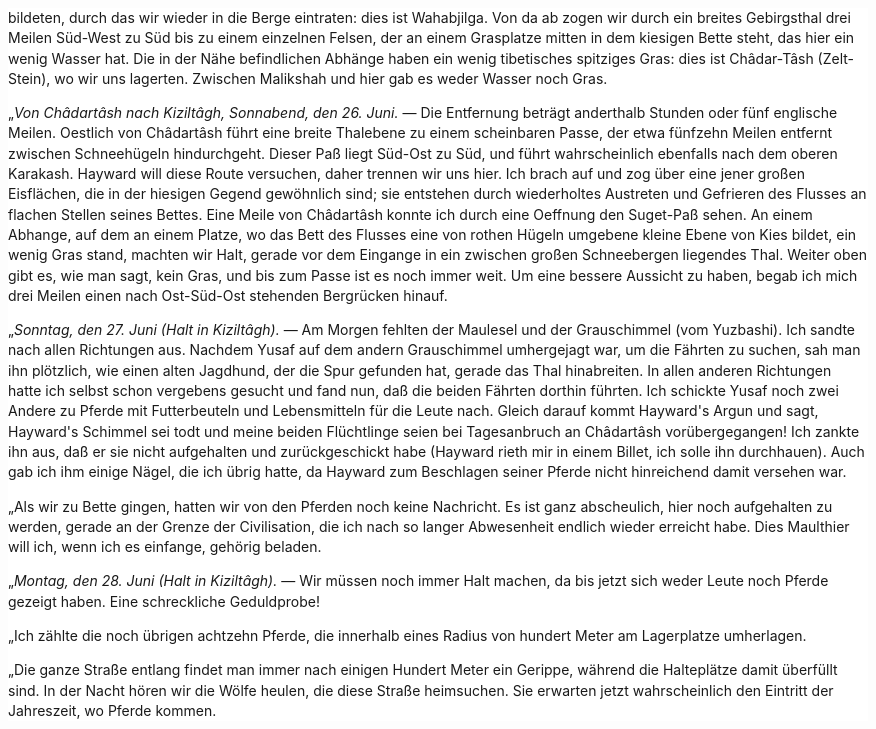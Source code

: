 bildeten, durch das wir wieder in die Berge eintraten: dies ist Wahabjilga. Von
da ab zogen wir durch ein breites Gebirgsthal drei Meilen Süd-West zu Süd bis zu
einem einzelnen Felsen, der an einem Grasplatze mitten in dem kiesigen Bette
steht, das hier ein wenig Wasser hat. Die in der Nähe befindlichen Abhänge haben
ein wenig tibetisches spitziges Gras: dies ist Châdar-Tâsh (Zelt-Stein), wo wir
uns lagerten. Zwischen Malikshah und hier gab es weder Wasser noch Gras.

„*Von Châdartâsh nach Kiziltâgh, Sonnabend, den 26. Juni.* — Die Entfernung
beträgt anderthalb Stunden oder fünf englische Meilen. Oestlich von Châdartâsh
führt eine breite Thalebene zu einem scheinbaren Passe, der etwa fünfzehn Meilen
entfernt zwischen Schneehügeln hindurchgeht. Dieser Paß liegt Süd-Ost zu Süd,
und führt wahrscheinlich ebenfalls nach dem oberen Karakash. Hayward will diese
Route versuchen, daher trennen wir uns hier. Ich brach auf und zog über eine
jener großen Eisflächen, die in der hiesigen Gegend gewöhnlich sind; sie
entstehen durch wiederholtes Austreten und Gefrieren des Flusses an flachen
Stellen seines Bettes. Eine Meile von Châdartâsh konnte ich durch eine Oeffnung
den Suget-Paß sehen. An einem Abhange, auf dem an einem Platze, wo das Bett des
Flusses eine von rothen Hügeln umgebene kleine Ebene von Kies bildet, ein wenig
Gras stand, machten wir Halt, gerade vor dem Eingange in ein zwischen großen
Schneebergen liegendes Thal. Weiter oben gibt es, wie man sagt, kein Gras, und
bis zum Passe ist es noch immer weit. Um eine bessere Aussicht zu haben, begab
ich mich drei Meilen einen nach Ost-Süd-Ost stehenden Bergrücken hinauf.

„*Sonntag, den 27. Juni (Halt in Kiziltâgh).* — Am Morgen fehlten der Maulesel
und der Grauschimmel (vom Yuzbashi). Ich sandte nach allen Richtungen aus.
Nachdem Yusaf auf dem andern Grauschimmel umhergejagt war, um die Fährten zu
suchen, sah man ihn plötzlich, wie einen alten Jagdhund, der die Spur gefunden
hat, gerade das Thal hinabreiten. In allen anderen Richtungen hatte ich selbst
schon vergebens gesucht und fand nun, daß die beiden Fährten dorthin führten.
Ich schickte Yusaf noch zwei Andere zu Pferde mit Futterbeuteln und
Lebensmitteln für die Leute nach. Gleich darauf kommt Hayward's Argun und sagt,
Hayward's Schimmel sei todt und meine beiden Flüchtlinge seien bei Tagesanbruch
an Châdartâsh vorübergegangen! Ich zankte ihn aus, daß er sie nicht aufgehalten
und zurückgeschickt habe (Hayward rieth mir in einem Billet, ich solle ihn
durchhauen). Auch gab ich ihm einige Nägel, die ich übrig hatte, da Hayward zum
Beschlagen seiner Pferde nicht hinreichend damit versehen war.

„Als wir zu Bette gingen, hatten wir von den Pferden noch keine Nachricht. Es
ist ganz abscheulich, hier noch aufgehalten zu werden, gerade an der Grenze der
Civilisation, die ich nach so langer Abwesenheit endlich wieder erreicht habe.
Dies Maulthier will ich, wenn ich es einfange, gehörig beladen.

„*Montag, den 28. Juni (Halt in Kiziltâgh).* — Wir müssen noch immer Halt
machen, da bis jetzt sich weder Leute noch Pferde gezeigt haben. Eine
schreckliche Geduldprobe!

„Ich zählte die noch übrigen achtzehn Pferde, die innerhalb eines Radius von
hundert Meter am Lagerplatze umherlagen.

„Die ganze Straße entlang findet man immer nach einigen Hundert Meter ein
Gerippe, während die Halteplätze damit überfüllt sind. In der Nacht hören wir
die Wölfe heulen, die diese Straße heimsuchen. Sie erwarten jetzt wahrscheinlich
den Eintritt der Jahreszeit, wo Pferde kommen.
